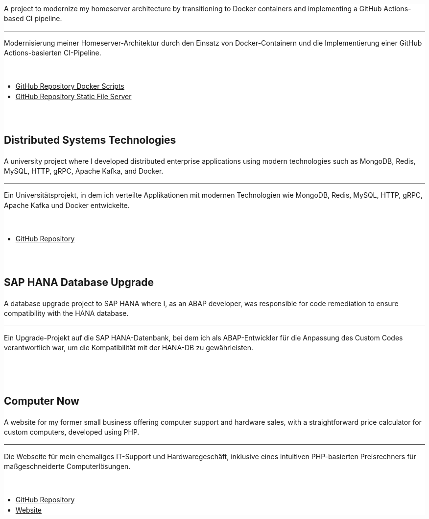 A project to modernize my homeserver architecture by transitioning to Docker containers and implementing a GitHub Actions-based CI pipeline.

---
Modernisierung meiner Homeserver-Architektur durch den Einsatz von Docker-Containern und die Implementierung einer GitHub Actions-basierten CI-Pipeline.

<br>

- [GitHub Repository Docker Scripts](https://github.com/maxhagn/DockerHomeserver)
- [GitHub Repository Static File Server](https://github.com/maxhagn/StaticFileServer)


<br>

## Distributed Systems Technologies
A university project where I developed distributed enterprise applications using modern technologies such as MongoDB, Redis, MySQL, HTTP, gRPC, Apache Kafka, and Docker.

---
Ein Universitätsprojekt, in dem ich verteilte Applikationen mit modernen Technologien wie MongoDB, Redis, MySQL, HTTP, gRPC, Apache Kafka und Docker entwickelte.

<br>

- [GitHub Repository](https://github.com/maxhagn/DistributedSystemsTechnologies)


<br>

## SAP HANA Database Upgrade
A database upgrade project to SAP HANA where I, as an ABAP developer, was responsible for code remediation to ensure compatibility with the HANA database.

---
Ein Upgrade-Projekt auf die SAP HANA-Datenbank, bei dem ich als ABAP-Entwickler für die Anpassung des Custom Codes verantwortlich war, um die Kompatibilität mit der HANA-DB zu gewährleisten.

<br>



<br>

## Computer Now
A website for my former small business offering computer support and hardware sales, with a straightforward price calculator for custom computers, developed using PHP.

---
Die Webseite für mein ehemaliges IT-Support und Hardwaregeschäft, inklusive eines intuitiven PHP-basierten Preisrechners für maßgeschneiderte Computerlösungen.

<br>

- [GitHub Repository](https://github.com/maxhagn/ComputerNowUI)
- [Website](https://computer-now.hagn.network)
